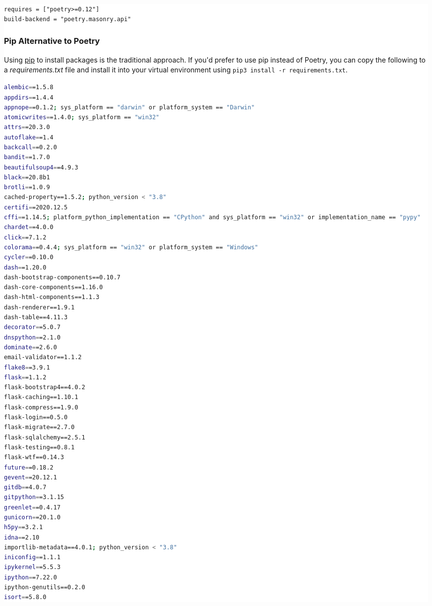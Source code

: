 ```
requires = ["poetry>=0.12"]
build-backend = "poetry.masonry.api"
```

### Pip Alternative to Poetry

Using [pip](https://pypi.org/project/pip/) to install packages is the traditional approach. If you'd prefer to use pip instead of Poetry, you can copy the following to a *requirements.txt* file and install it into your virtual environment using `pip3 install -r requirements.txt`. 

```bash
alembic==1.5.8
appdirs==1.4.4
appnope==0.1.2; sys_platform == "darwin" or platform_system == "Darwin"
atomicwrites==1.4.0; sys_platform == "win32"
attrs==20.3.0
autoflake==1.4
backcall==0.2.0
bandit==1.7.0
beautifulsoup4==4.9.3
black==20.8b1
brotli==1.0.9
cached-property==1.5.2; python_version < "3.8"
certifi==2020.12.5
cffi==1.14.5; platform_python_implementation == "CPython" and sys_platform == "win32" or implementation_name == "pypy"
chardet==4.0.0
click==7.1.2
colorama==0.4.4; sys_platform == "win32" or platform_system == "Windows"
cycler==0.10.0
dash==1.20.0
dash-bootstrap-components==0.10.7
dash-core-components==1.16.0
dash-html-components==1.1.3
dash-renderer==1.9.1
dash-table==4.11.3
decorator==5.0.7
dnspython==2.1.0
dominate==2.6.0
email-validator==1.1.2
flake8==3.9.1
flask==1.1.2
flask-bootstrap4==4.0.2
flask-caching==1.10.1
flask-compress==1.9.0
flask-login==0.5.0
flask-migrate==2.7.0
flask-sqlalchemy==2.5.1
flask-testing==0.8.1
flask-wtf==0.14.3
future==0.18.2
gevent==20.12.1
gitdb==4.0.7
gitpython==3.1.15
greenlet==0.4.17
gunicorn==20.1.0
h5py==3.2.1
idna==2.10
importlib-metadata==4.0.1; python_version < "3.8"
iniconfig==1.1.1
ipykernel==5.5.3
ipython==7.22.0
ipython-genutils==0.2.0
isort==5.8.0
```